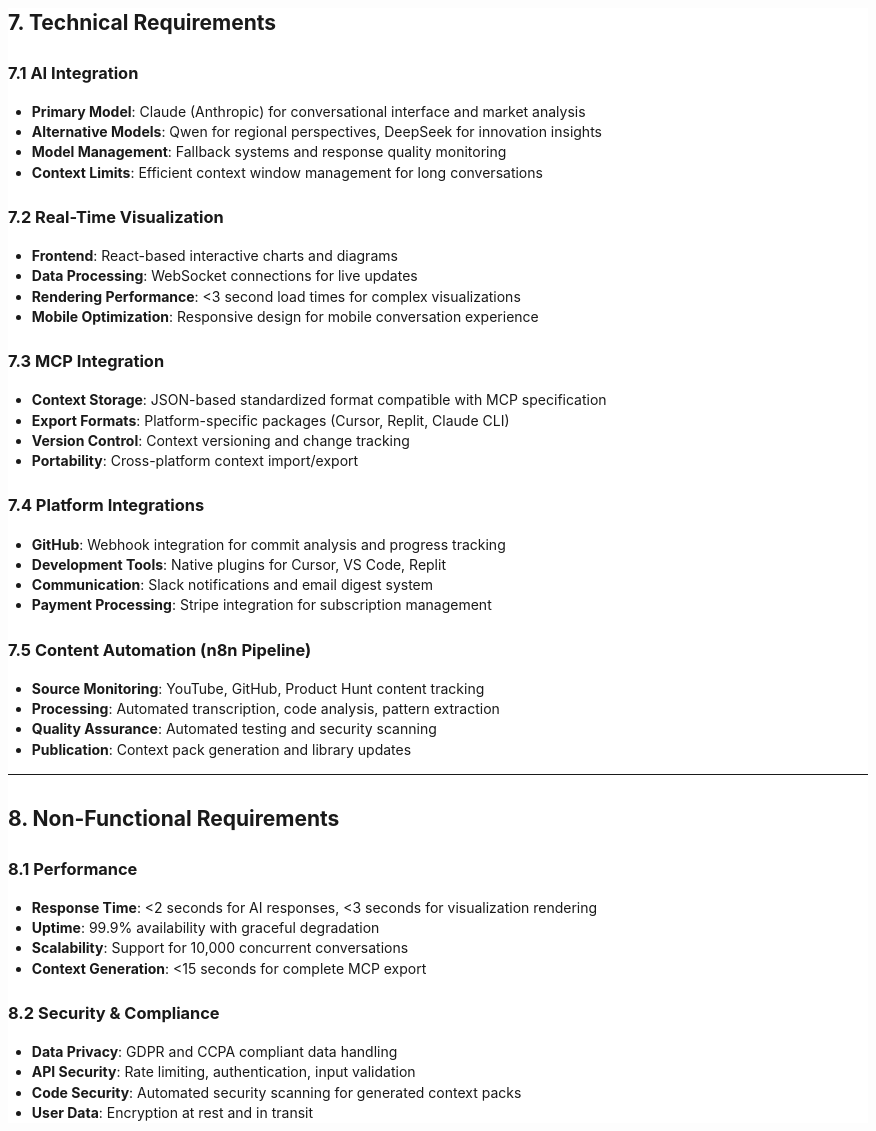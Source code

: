 ## 7. Technical Requirements

### 7.1 AI Integration
- **Primary Model**: Claude (Anthropic) for conversational interface and market analysis
- **Alternative Models**: Qwen for regional perspectives, DeepSeek for innovation insights
- **Model Management**: Fallback systems and response quality monitoring
- **Context Limits**: Efficient context window management for long conversations

### 7.2 Real-Time Visualization
- **Frontend**: React-based interactive charts and diagrams
- **Data Processing**: WebSocket connections for live updates
- **Rendering Performance**: <3 second load times for complex visualizations
- **Mobile Optimization**: Responsive design for mobile conversation experience

### 7.3 MCP Integration
- **Context Storage**: JSON-based standardized format compatible with MCP specification
- **Export Formats**: Platform-specific packages (Cursor, Replit, Claude CLI)
- **Version Control**: Context versioning and change tracking
- **Portability**: Cross-platform context import/export

### 7.4 Platform Integrations
- **GitHub**: Webhook integration for commit analysis and progress tracking
- **Development Tools**: Native plugins for Cursor, VS Code, Replit
- **Communication**: Slack notifications and email digest system
- **Payment Processing**: Stripe integration for subscription management

### 7.5 Content Automation (n8n Pipeline)
- **Source Monitoring**: YouTube, GitHub, Product Hunt content tracking
- **Processing**: Automated transcription, code analysis, pattern extraction
- **Quality Assurance**: Automated testing and security scanning
- **Publication**: Context pack generation and library updates

---

## 8. Non-Functional Requirements

### 8.1 Performance
- **Response Time**: <2 seconds for AI responses, <3 seconds for visualization rendering
- **Uptime**: 99.9% availability with graceful degradation
- **Scalability**: Support for 10,000 concurrent conversations
- **Context Generation**: <15 seconds for complete MCP export

### 8.2 Security & Compliance
- **Data Privacy**: GDPR and CCPA compliant data handling
- **API Security**: Rate limiting, authentication, input validation
- **Code Security**: Automated security scanning for generated context packs
- **User Data**: Encryption at rest and in transit
